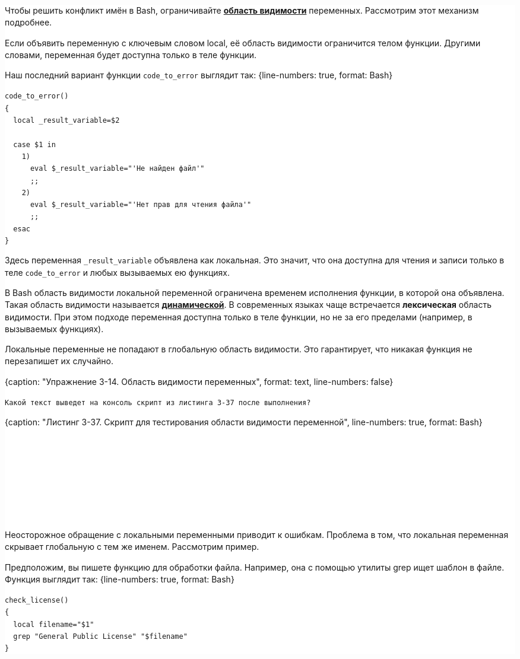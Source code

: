 Чтобы решить конфликт имён в Bash, ограничивайте [**область видимости**](https://ru.wikipedia.org/wiki/Пространство_имён_(программирование)) переменных. Рассмотрим этот механизм подробнее.

Если объявить переменную с ключевым словом local, её область видимости ограничится телом функции. Другими словами, переменная будет доступна только в теле функции.

Наш последний вариант функции `code_to_error` выглядит так:
{line-numbers: true, format: Bash}
```
code_to_error()
{
  local _result_variable=$2

  case $1 in
    1)
      eval $_result_variable="'Не найден файл'"
      ;;
    2)
      eval $_result_variable="'Нет прав для чтения файла'"
      ;;
  esac
}
```

Здесь переменная `_result_variable` объявлена как локальная. Это значит, что она доступна для чтения и записи только в теле `code_to_error` и любых вызываемых ею функциях. 

В Bash область видимости локальной переменной ограничена временем исполнения функции, в которой она объявлена. Такая область видимости называется [**динамической**](https://ru.wikipedia.org/wiki/Область_видимости#Лексические_vs._динамические_области_видимости). В современных языках чаще встречается **лексическая** область видимости. При этом подходе переменная доступна только в теле функции, но не за его пределами (например, в вызываемых функциях).

Локальные переменные не попадают в глобальную область видимости. Это гарантирует, что никакая функция не перезапишет их случайно.

{caption: "Упражнение 3-14. Область видимости переменных", format: text, line-numbers: false}
```
Какой текст выведет на консоль скрипт из листинга 3-37 после выполнения?
```

{caption: "Листинг 3-37. Скрипт для тестирования области видимости переменной", line-numbers: true, format: Bash}
![`quiz-variable-scope.sh`](code/BashScripting/quiz-variable-scope.sh)

Неосторожное обращение с локальными переменными приводит к ошибкам. Проблема в том, что локальная переменная скрывает глобальную с тем же именем. Рассмотрим пример.

Предположим, вы пишете функцию для обработки файла. Например, она с помощью утилиты grep ищет шаблон в файле. Функция выглядит так:
{line-numbers: true, format: Bash}
```
check_license()
{
  local filename="$1"
  grep "General Public License" "$filename"
}
```
